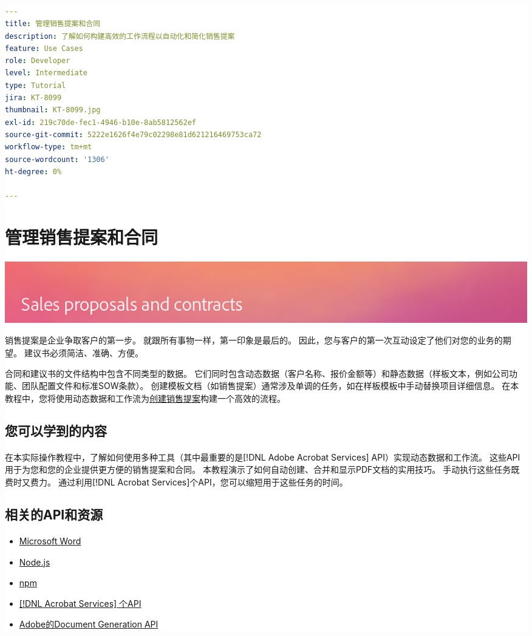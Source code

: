 ```yaml
---
title: 管理销售提案和合同
description: 了解如何构建高效的工作流程以自动化和简化销售提案
feature: Use Cases
role: Developer
level: Intermediate
type: Tutorial
jira: KT-8099
thumbnail: KT-8099.jpg
exl-id: 219c70de-fec1-4946-b10e-8ab5812562ef
source-git-commit: 5222e1626f4e79c02298e81d621216469753ca72
workflow-type: tm+mt
source-wordcount: '1306'
ht-degree: 0%

---
```


# 管理销售提案和合同

![用例主横幅](assets/UseCaseSalesHero.jpg)

销售提案是企业争取客户的第一步。 就跟所有事物一样，第一印象是最后的。 因此，您与客户的第一次互动设定了他们对您的业务的期望。 建议书必须简洁、准确、方便。

合同和建议书的文件结构中包含不同类型的数据。 它们同时包含动态数据（客户名称、报价金额等）和静态数据（样板文本，例如公司功能、团队配置文件和标准SOW条款）。 创建模板文档（如销售提案）通常涉及单调的任务，如在样板模板中手动替换项目详细信息。 在本教程中，您将使用动态数据和工作流为[创建销售提案](https://www.adobe.io/apis/documentcloud/dcsdk/sales-proposals-and-contracts.html)构建一个高效的流程。

## 您可以学到的内容

在本实际操作教程中，了解如何使用多种工具（其中最重要的是[!DNL Adobe Acrobat Services] API）实现动态数据和工作流。 这些API用于为您和您的企业提供更方便的销售提案和合同。 本教程演示了如何自动创建、合并和显示PDF文档的实用技巧。 手动执行这些任务既费时又费力。 通过利用[!DNL Acrobat Services]个API，您可以缩短用于这些任务的时间。

## 相关的API和资源

* [Microsoft Word](https://www.office.com/)

* [Node.js](https://nodejs.org/en/)

* [npm](https://www.npmjs.com/get-npm)

* [[!DNL Acrobat Services] 个API](https://www.adobe.io/apis/documentcloud/dcsdk/)

* [Adobe的Document Generation API](https://www.adobe.io/apis/documentcloud/dcsdk/doc-generation.html)
